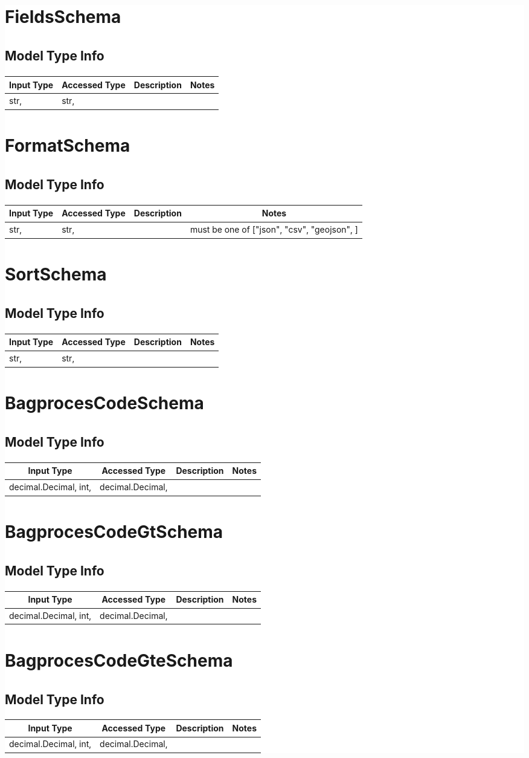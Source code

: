 # FieldsSchema

## Model Type Info
Input Type | Accessed Type | Description | Notes
------------ | ------------- | ------------- | -------------
str,  | str,  |  | 

# FormatSchema

## Model Type Info
Input Type | Accessed Type | Description | Notes
------------ | ------------- | ------------- | -------------
str,  | str,  |  | must be one of ["json", "csv", "geojson", ] 

# SortSchema

## Model Type Info
Input Type | Accessed Type | Description | Notes
------------ | ------------- | ------------- | -------------
str,  | str,  |  | 

# BagprocesCodeSchema

## Model Type Info
Input Type | Accessed Type | Description | Notes
------------ | ------------- | ------------- | -------------
decimal.Decimal, int,  | decimal.Decimal,  |  | 

# BagprocesCodeGtSchema

## Model Type Info
Input Type | Accessed Type | Description | Notes
------------ | ------------- | ------------- | -------------
decimal.Decimal, int,  | decimal.Decimal,  |  | 

# BagprocesCodeGteSchema

## Model Type Info
Input Type | Accessed Type | Description | Notes
------------ | ------------- | ------------- | -------------
decimal.Decimal, int,  | decimal.Decimal,  |  | 
